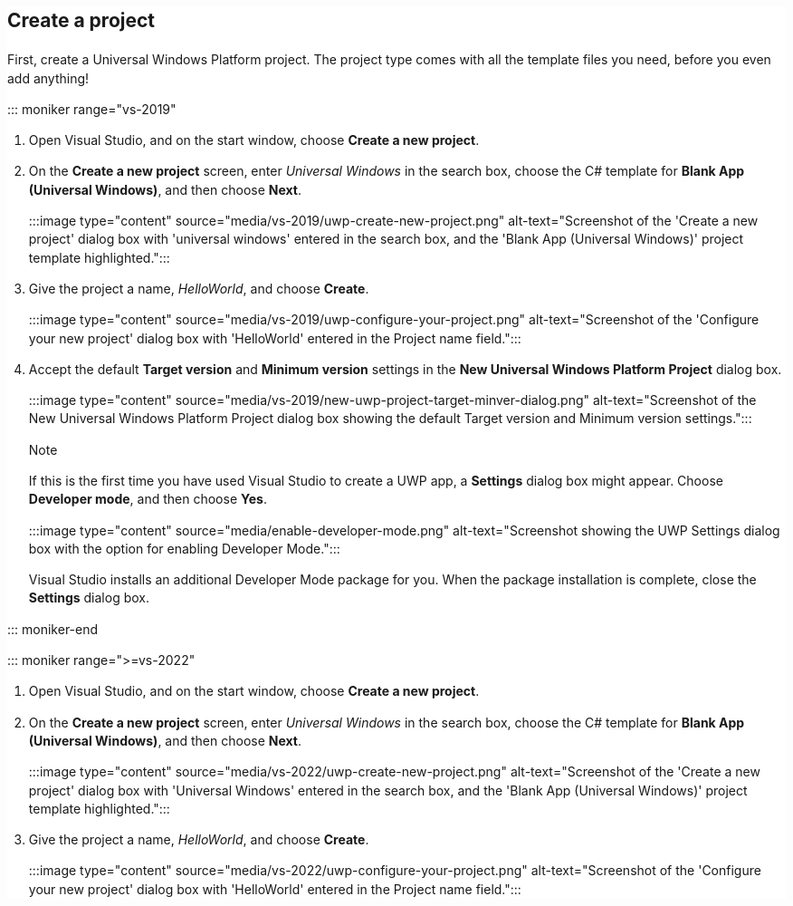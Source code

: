 ## Create a project

First, create a Universal Windows Platform project. The project type comes with all the template files you need, before you even add anything!

::: moniker range="vs-2019"

1. Open Visual Studio, and on the start window, choose **Create a new project**.

1. On the **Create a new project** screen, enter *Universal Windows* in the search box, choose the C# template for **Blank App (Universal Windows)**, and then choose **Next**.

   :::image type="content" source="media/vs-2019/uwp-create-new-project.png" alt-text="Screenshot of the 'Create a new project' dialog box with 'universal windows' entered in the search box, and the 'Blank App (Universal Windows)' project template highlighted.":::

1. Give the project a name, *HelloWorld*, and choose **Create**.

   :::image type="content" source="media/vs-2019/uwp-configure-your-project.png" alt-text="Screenshot of the 'Configure your new project' dialog box with 'HelloWorld' entered in the Project name field.":::

1. Accept the default **Target version** and **Minimum version** settings in the **New Universal Windows Platform Project** dialog box.

   :::image type="content" source="media/vs-2019/new-uwp-project-target-minver-dialog.png" alt-text="Screenshot of the New Universal Windows Platform Project dialog box showing the default Target version and Minimum version settings.":::

   > [!NOTE]
   > If this is the first time you have used Visual Studio to create a UWP app, a **Settings** dialog box might appear. Choose **Developer mode**, and then choose **Yes**.
   >
   > :::image type="content" source="media/enable-developer-mode.png" alt-text="Screenshot showing the UWP Settings dialog box with the option for enabling Developer Mode.":::
   >
   > Visual Studio installs an additional Developer Mode package for you. When the package installation is complete, close the **Settings** dialog box.

::: moniker-end

::: moniker range=">=vs-2022"

1. Open Visual Studio, and on the start window, choose **Create a new project**.

1. On the **Create a new project** screen, enter *Universal Windows* in the search box, choose the C# template for **Blank App (Universal Windows)**, and then choose **Next**.

   :::image type="content" source="media/vs-2022/uwp-create-new-project.png" alt-text="Screenshot of the 'Create a new project' dialog box with 'Universal Windows' entered in the search box, and the 'Blank App (Universal Windows)' project template highlighted.":::

1. Give the project a name, *HelloWorld*, and choose **Create**.

   :::image type="content" source="media/vs-2022/uwp-configure-your-project.png" alt-text="Screenshot of the 'Configure your new project' dialog box with 'HelloWorld' entered in the Project name field.":::
